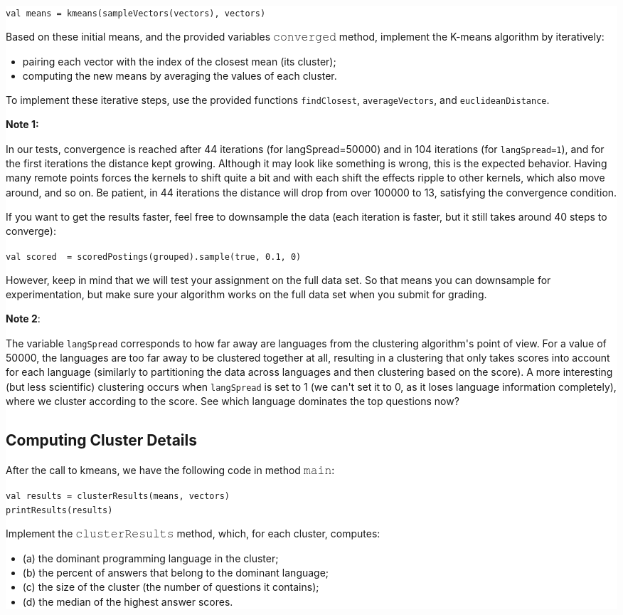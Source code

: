 ```
val means = kmeans(sampleVectors(vectors), vectors)
```

Based on these initial means, and the provided variables 𝚌𝚘𝚗𝚟𝚎𝚛𝚐𝚎𝚍 method, implement the K-means algorithm by iteratively:

- pairing each vector with the index of the closest mean (its cluster);
- computing the new means by averaging the values of each cluster.

To implement these iterative steps, use the provided functions `𝚏𝚒𝚗𝚍𝙲𝚕𝚘𝚜𝚎𝚜𝚝`, `𝚊𝚟𝚎𝚛𝚊𝚐𝚎𝚅𝚎𝚌𝚝𝚘𝚛𝚜`, and `𝚎𝚞𝚌𝚕𝚒𝚍𝚎𝚊𝚗𝙳𝚒𝚜𝚝𝚊𝚗𝚌𝚎`.

**Note 1:**

In our tests, convergence is reached after 44 iterations (for langSpread=50000) and in 104 iterations (for `langSpread=1`), and for the first iterations the distance kept growing. Although it may look like something is wrong, this is the expected behavior. Having many remote points forces the kernels to shift quite a bit and with each shift the effects ripple to other kernels, which also move around, and so on. Be patient, in 44 iterations the distance will drop from over 100000 to 13, satisfying the convergence condition.

If you want to get the results faster, feel free to downsample the data (each iteration is faster, but it still takes around 40 steps to converge):

```
val scored  = scoredPostings(grouped).sample(true, 0.1, 0)
```

However, keep in mind that we will test your assignment on the full data set. So that means you can downsample for experimentation, but make sure your algorithm works on the full data set when you submit for grading.

**Note 2**:

The variable `𝚕𝚊𝚗𝚐𝚂𝚙𝚛𝚎𝚊𝚍` corresponds to how far away are languages from the clustering algorithm's point of view. For a value of 50000, the languages are too far away to be clustered together at all, resulting in a clustering that only takes scores into account for each language (similarly to partitioning the data across languages and then clustering based on the score). A more interesting (but less scientific) clustering occurs when `𝚕𝚊𝚗𝚐𝚂𝚙𝚛𝚎𝚊𝚍` is set to 1 (we can't set it to 0, as it loses language information completely), where we cluster according to the score. See which language dominates the top questions now?

## Computing Cluster Details

After the call to kmeans, we have the following code in method 𝚖𝚊𝚒𝚗:

```
val results = clusterResults(means, vectors)
printResults(results)
```

Implement the 𝚌𝚕𝚞𝚜𝚝𝚎𝚛𝚁𝚎𝚜𝚞𝚕𝚝𝚜 method, which, for each cluster, computes:

- (a) the dominant programming language in the cluster;
- (b) the percent of answers that belong to the dominant language;
- (c) the size of the cluster (the number of questions it contains);
- (d) the median of the highest answer scores.
